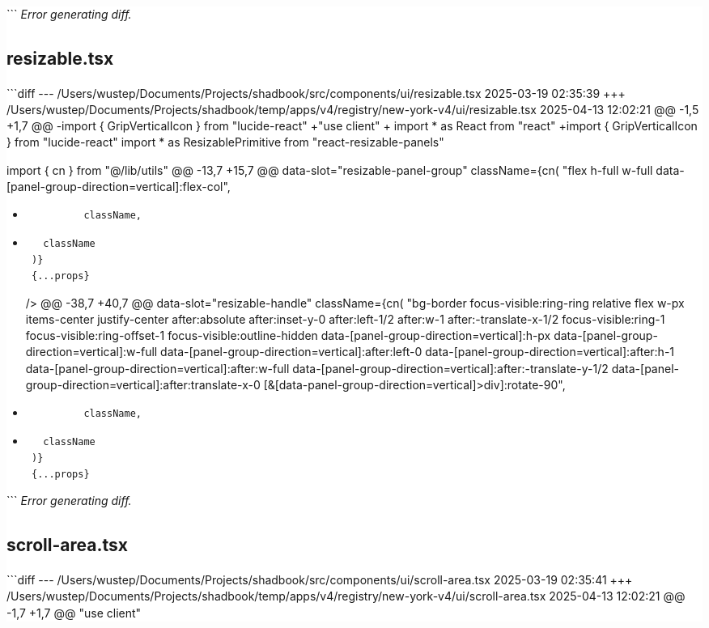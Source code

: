 \`\`\`
_Error generating diff._


## resizable.tsx

\`\`\`diff
--- /Users/wustep/Documents/Projects/shadbook/src/components/ui/resizable.tsx	2025-03-19 02:35:39
+++ /Users/wustep/Documents/Projects/shadbook/temp/apps/v4/registry/new-york-v4/ui/resizable.tsx	2025-04-13 12:02:21
@@ -1,5 +1,7 @@
-import { GripVerticalIcon } from "lucide-react"
+"use client"
+
 import * as React from "react"
+import { GripVerticalIcon } from "lucide-react"
 import * as ResizablePrimitive from "react-resizable-panels"
 
 import { cn } from "@/lib/utils"
@@ -13,7 +15,7 @@
 			data-slot="resizable-panel-group"
 			className={cn(
 				"flex h-full w-full data-[panel-group-direction=vertical]:flex-col",
-				className,
+        className
       )}
       {...props}
     />
@@ -38,7 +40,7 @@
 			data-slot="resizable-handle"
 			className={cn(
 				"bg-border focus-visible:ring-ring relative flex w-px items-center justify-center after:absolute after:inset-y-0 after:left-1/2 after:w-1 after:-translate-x-1/2 focus-visible:ring-1 focus-visible:ring-offset-1 focus-visible:outline-hidden data-[panel-group-direction=vertical]:h-px data-[panel-group-direction=vertical]:w-full data-[panel-group-direction=vertical]:after:left-0 data-[panel-group-direction=vertical]:after:h-1 data-[panel-group-direction=vertical]:after:w-full data-[panel-group-direction=vertical]:after:-translate-y-1/2 data-[panel-group-direction=vertical]:after:translate-x-0 [&[data-panel-group-direction=vertical]>div]:rotate-90",
-				className,
+        className
       )}
       {...props}
     >

\`\`\`
_Error generating diff._


## scroll-area.tsx

\`\`\`diff
--- /Users/wustep/Documents/Projects/shadbook/src/components/ui/scroll-area.tsx	2025-03-19 02:35:41
+++ /Users/wustep/Documents/Projects/shadbook/temp/apps/v4/registry/new-york-v4/ui/scroll-area.tsx	2025-04-13 12:02:21
@@ -1,7 +1,7 @@
 "use client"
 